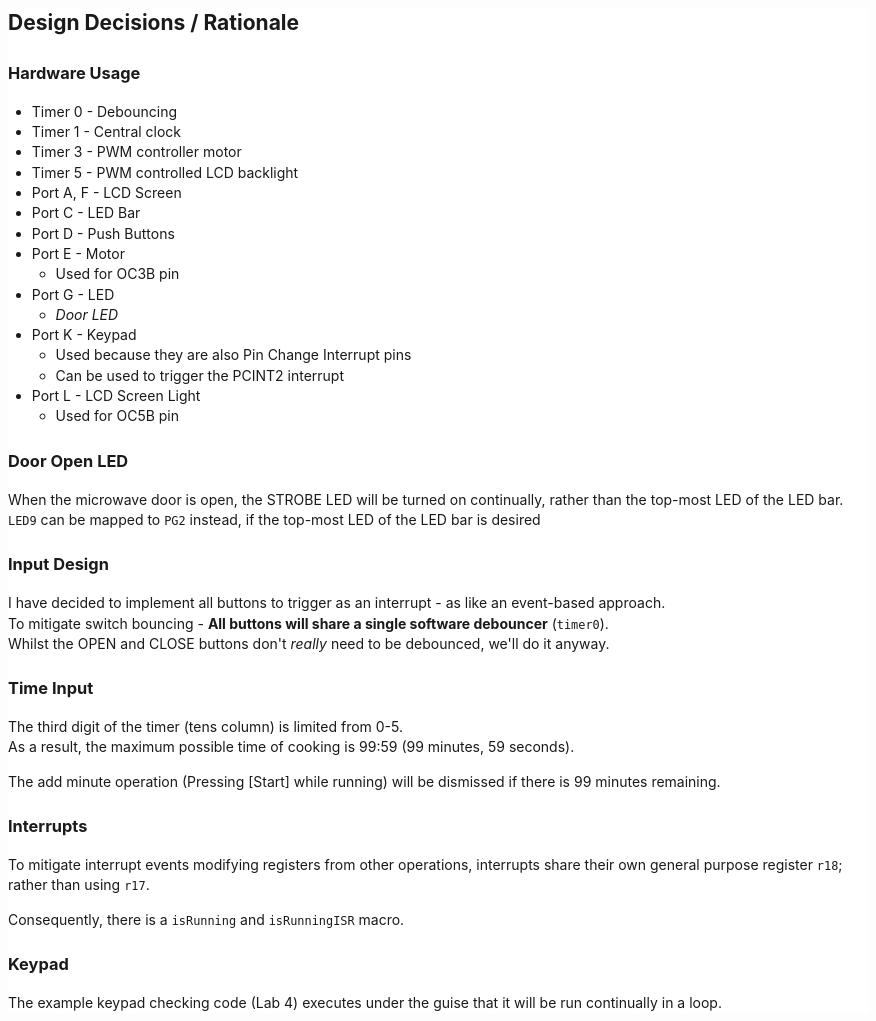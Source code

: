 ## Design Decisions / Rationale

### Hardware Usage

* Timer 0 - Debouncing
* Timer 1 - Central clock
* Timer 3 - PWM controller motor
* Timer 5 - PWM controlled LCD backlight
* Port A, F - LCD Screen
* Port C - LED Bar
* Port D - Push Buttons
* Port E - Motor
  * Used for OC3B pin
* Port G - LED
  * _Door LED_
* Port K - Keypad
  * Used because they are also Pin Change Interrupt pins
  * Can be used to trigger the PCINT2 interrupt
* Port L - LCD Screen Light
  * Used for OC5B pin


### Door Open LED

When the microwave door is open, the STROBE LED will be turned on continually, rather than the top-most LED of the LED bar.  
`LED9` can be mapped to `PG2` instead, if the top-most LED of the LED bar is desired

### Input Design

I have decided to implement all buttons to trigger as an interrupt - as like an event-based approach.  
To mitigate switch bouncing - **All buttons will share a single software debouncer** (`timer0`).  
Whilst the OPEN and CLOSE buttons don't _really_ need to be debounced, we'll do it anyway.

### Time Input

The third digit of the timer (tens column) is limited from 0-5.  
As a result, the maximum possible time of cooking is 99:59 (99 minutes, 59 seconds).

The add minute operation (Pressing [Start] while running) will be dismissed if there is 99 minutes remaining.

### Interrupts

To mitigate interrupt events modifying registers from other operations, interrupts share their own general purpose register `r18`; rather than using `r17`.

Consequently, there is a `isRunning` and `isRunningISR` macro.

### Keypad

The example keypad checking code (Lab 4) executes under the guise that it will be run continually in a loop.  
